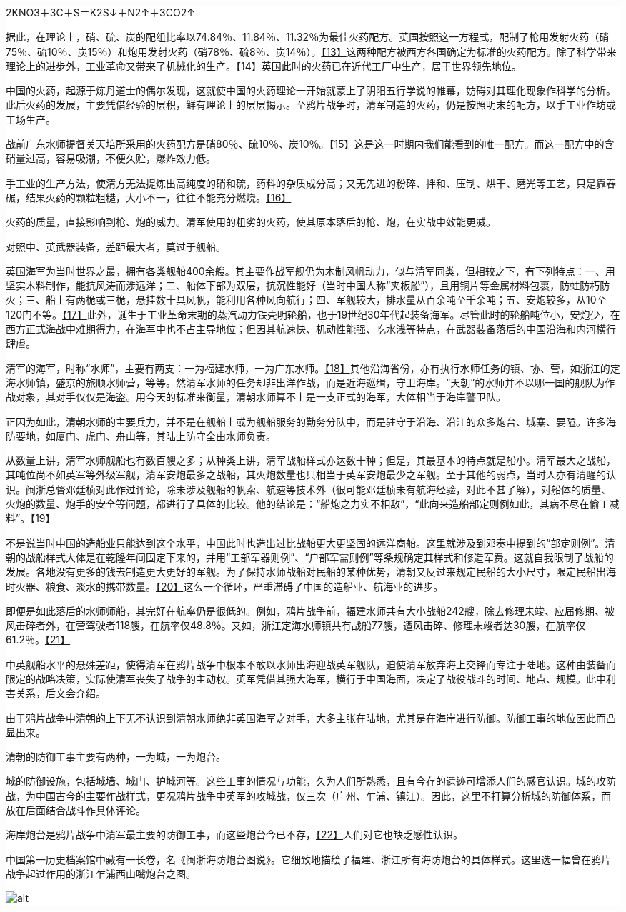 2KNO3＋3C＋S＝K2S↓＋N2↑＋3CO2↑

据此，在理论上，硝、硫、炭的配组比率以74.84％、11.84％、11.32％为最佳火药配方。英国按照这一方程式，配制了枪用发射火药（硝75％、硫10％、炭15％）和炮用发射火药（硝78％、硫8％、炭14％）。[【13】](#zhushi13)这两种配方被西方各国确定为标准的火药配方。除了科学带来理论上的进步外，工业革命又带来了机械化的生产。[【14】](#zhushi14)英国此时的火药已在近代工厂中生产，居于世界领先地位。

中国的火药，起源于炼丹道士的偶尔发现，这就使中国的火药理论一开始就蒙上了阴阳五行学说的帷幕，妨碍对其理化现象作科学的分析。此后火药的发展，主要凭借经验的层积，鲜有理论上的层层揭示。至鸦片战争时，清军制造的火药，仍是按照明末的配方，以手工业作坊或工场生产。

战前广东水师提督关天培所采用的火药配方是硝80％、硫10％、炭10％。[【15】](#zhushi15)这是这一时期内我们能看到的唯一配方。而这一配方中的含硝量过高，容易吸潮，不便久贮，爆炸效力低。

手工业的生产方法，使清方无法提炼出高纯度的硝和硫，药料的杂质成分高；又无先进的粉碎、拌和、压制、烘干、磨光等工艺，只是靠舂碾，结果火药的颗粒粗糙，大小不一，往往不能充分燃烧。[【16】](#zhushi16)

火药的质量，直接影响到枪、炮的威力。清军使用的粗劣的火药，使其原本落后的枪、炮，在实战中效能更减。

对照中、英武器装备，差距最大者，莫过于舰船。

英国海军为当时世界之最，拥有各类舰船400余艘。其主要作战军舰仍为木制风帆动力，似与清军同类，但相较之下，有下列特点：一、用坚实木料制作，能抗风涛而涉远洋；二、船体下部为双层，抗沉性能好（当时中国人称“夹板船”），且用铜片等金属材料包裹，防蛀防朽防火；三、船上有两桅或三桅，悬挂数十具风帆，能利用各种风向航行；四、军舰较大，排水量从百余吨至千余吨；五、安炮较多，从10至120门不等。[【17】](#zhushi17)此外，诞生于工业革命末期的蒸汽动力铁壳明轮船，也于19世纪30年代起装备海军。尽管此时的轮船吨位小，安炮少，在西方正式海战中难期得力，在海军中也不占主导地位；但因其航速快、机动性能强、吃水浅等特点，在武器装备落后的中国沿海和内河横行肆虐。

清军的海军，时称“水师”，主要有两支：一为福建水师，一为广东水师。[【18】](#zhushi18)其他沿海省份，亦有执行水师任务的镇、协、营，如浙江的定海水师镇，盛京的旅顺水师营，等等。然清军水师的任务却非出洋作战，而是近海巡缉，守卫海岸。“天朝”的水师并不以哪一国的舰队为作战对象，其对手仅仅是海盗。用今天的标准来衡量，清朝水师算不上是一支正式的海军，大体相当于海岸警卫队。

正因为如此，清朝水师的主要兵力，并不是在舰船上或为舰船服务的勤务分队中，而是驻守于沿海、沿江的众多炮台、城寨、要隘。许多海防要地，如厦门、虎门、舟山等，其陆上防守全由水师负责。

从数量上讲，清军水师舰船也有数百艘之多；从种类上讲，清军战船样式亦达数十种；但是，其最基本的特点就是船小。清军最大之战船，其吨位尚不如英军等外级军舰，清军安炮最多之战船，其火炮数量也只相当于英军安炮最少之军舰。至于其他的弱点，当时人亦有清醒的认识。闽浙总督邓廷桢对此作过评论，除未涉及舰船的帆索、航速等技术外（很可能邓廷桢未有航海经验，对此不甚了解），对船体的质量、火炮的数量、炮手的安全等问题，都进行了具体的比较。他的结论是：“船炮之力实不相敌”，“此向来造船部定则例如此，其病不尽在偷工减料”。[【19】](#zhushi19)

不是说当时中国的造船业只能达到这个水平，中国此时也造出过比战船更大更坚固的远洋商船。这里就涉及到邓奏中提到的“部定则例”。清朝的战船样式大体是在乾隆年间固定下来的，并用“工部军器则例”、“户部军需则例”等条规确定其样式和修造军费。这就自我限制了战船的发展。各地没有更多的钱去制造更大更好的军舰。为了保持水师战船对民船的某种优势，清朝又反过来规定民船的大小尺寸，限定民船出海时火器、粮食、淡水的携带数量。[【20】](#zhushi20)这么一个循环，严重滞碍了中国的造船业、航海业的进步。

即便是如此落后的水师师船，其完好在航率仍是很低的。例如，鸦片战争前，福建水师共有大小战船242艘，除去修理未竣、应届修期、被风击碎者外，在营驾驶者118艘，在航率仅48.8％。又如，浙江定海水师镇共有战船77艘，遭风击碎、修理未竣者达30艘，在航率仅61.2％。[【21】](#zhushi21)

中英舰船水平的悬殊差距，使得清军在鸦片战争中根本不敢以水师出海迎战英军舰队，迫使清军放弃海上交锋而专注于陆地。这种由装备而限定的战略决策，实际使清军丧失了战争的主动权。英军凭借其强大海军，横行于中国海面，决定了战役战斗的时间、地点、规模。此中利害关系，后文会介绍。

由于鸦片战争中清朝的上下无不认识到清朝水师绝非英国海军之对手，大多主张在陆地，尤其是在海岸进行防御。防御工事的地位因此而凸显出来。

清朝的防御工事主要有两种，一为城，一为炮台。

城的防御设施，包括城墙、城门、护城河等。这些工事的情况与功能，久为人们所熟悉，且有今存的遗迹可增添人们的感官认识。城的攻防战，为中国古今的主要作战样式，更况鸦片战争中英军的攻城战，仅三次（广州、乍浦、镇江）。因此，这里不打算分析城的防御体系，而放在后面结合战斗作具体评论。

海岸炮台是鸦片战争中清军最主要的防御工事，而这些炮台今已不存，[【22】](#zhushi22)人们对它也缺乏感性认识。

中国第一历史档案馆中藏有一长卷，名《闽浙海防炮台图说》。它细致地描绘了福建、浙江所有海防炮台的具体样式。这里选一幅曾在鸦片战争起过作用的浙江乍浦西山嘴炮台之图。

![alt](../Images/P54_845.jpg)

